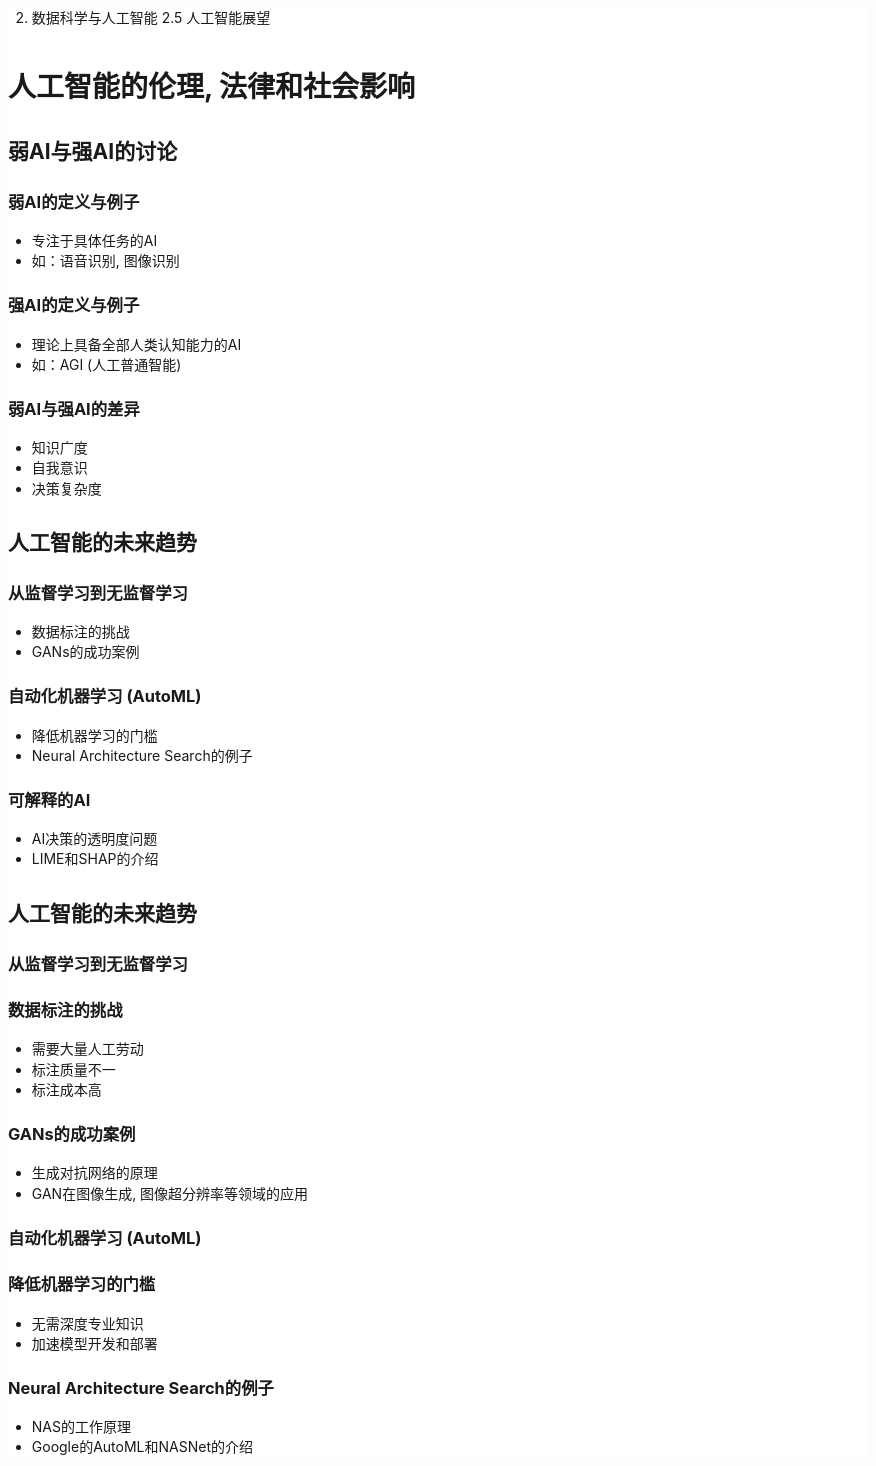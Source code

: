 2. 数据科学与人工智能
2.5 人工智能展望

# 人工智能的伦理, 法律和社会影响
## 弱AI与强AI的讨论
### 弱AI的定义与例子
- 专注于具体任务的AI
- 如：语音识别, 图像识别
### 强AI的定义与例子
- 理论上具备全部人类认知能力的AI
- 如：AGI (人工普通智能)
### 弱AI与强AI的差异
- 知识广度
- 自我意识
- 决策复杂度

## 人工智能的未来趋势
### 从监督学习到无监督学习
- 数据标注的挑战
- GANs的成功案例
### 自动化机器学习 (AutoML)
- 降低机器学习的门槛
- Neural Architecture Search的例子
### 可解释的AI
- AI决策的透明度问题
- LIME和SHAP的介绍

## 人工智能的未来趋势
### 从监督学习到无监督学习
### 数据标注的挑战
- 需要大量人工劳动
- 标注质量不一
- 标注成本高
### GANs的成功案例
- 生成对抗网络的原理
- GAN在图像生成, 图像超分辨率等领域的应用

### 自动化机器学习 (AutoML)
### 降低机器学习的门槛
- 无需深度专业知识
- 加速模型开发和部署
### Neural Architecture Search的例子
- NAS的工作原理
- Google的AutoML和NASNet的介绍
